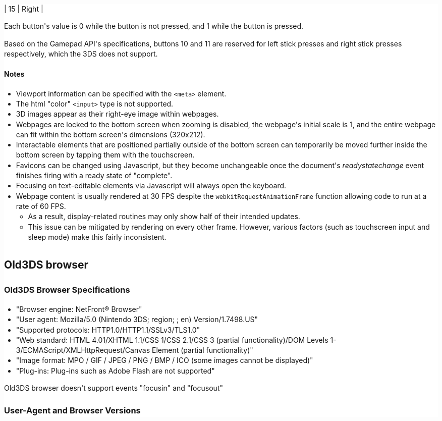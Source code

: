 | 15    | Right  |

Each button's value is 0 while the button is not pressed, and 1 while
the button is pressed.

Based on the Gamepad API's specifications, buttons 10 and 11 are
reserved for left stick presses and right stick presses respectively,
which the 3DS does not support.

#### Notes

- Viewport information can be specified with the `<meta>` element.
- The html "color" `<input>` type is not supported.
- 3D images appear as their right-eye image within webpages.
- Webpages are locked to the bottom screen when zooming is disabled, the
  webpage's initial scale is 1, and the entire webpage can fit within
  the bottom screen's dimensions (320x212).
- Interactable elements that are positioned partially outside of the
  bottom screen can temporarily be moved further inside the bottom
  screen by tapping them with the touchscreen.
- Favicons can be changed using Javascript, but they become unchangeable
  once the document's <em>readystatechange</em> event finishes firing
  with a ready state of "complete".
- Focusing on text-editable elements via Javascript will always open the
  keyboard.
- Webpage content is usually rendered at 30 FPS despite the
  `webkitRequestAnimationFrame` function allowing code to run at a rate
  of 60 FPS.
  - As a result, display-related routines may only show half of their
    intended updates.
  - This issue can be mitigated by rendering on every other frame.
    However, various factors (such as touchscreen input and sleep mode)
    make this fairly inconsistent.

## Old3DS browser

### Old3DS Browser Specifications

- "Browser engine: NetFront® Browser"
- "User agent: Mozilla/5.0 (Nintendo 3DS; region; ; en)
  Version/1.7498.US"
- "Supported protocols: HTTP1.0/HTTP1.1/SSLv3/TLS1.0"
- "Web standard: HTML 4.01/XHTML 1.1/CSS 1/CSS 2.1/CSS 3 (partial
  functionality)/DOM Levels 1-3/ECMAScript/XMLHttpRequest/Canvas Element
  (partial functionality)"
- "Image format: MPO / GIF / JPEG / PNG / BMP / ICO (some images cannot
  be displayed)"
- "Plug-ins: Plug-ins such as Adobe Flash are not supported"

Old3DS browser doesn't support events "focusin" and "focusout"

### User-Agent and Browser Versions
